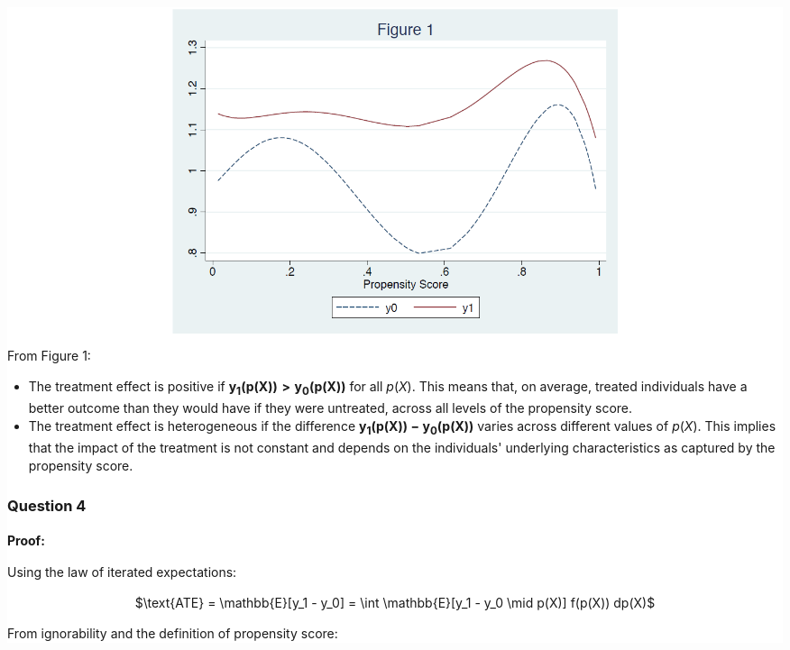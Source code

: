<img src="figure1.png" width="500" style="display:block; margin: 0 auto;"/>
</div>

From Figure 1:

*   The treatment effect is positive if $\mathbf{y_1(p(X)) > y_0(p(X))}$ for all $p(X)$. This means that, on average, treated individuals have a better outcome than they would have if they were untreated, across all levels of the propensity score.
*   The treatment effect is heterogeneous if the difference $\mathbf{y_1(p(X)) - y_0(p(X))}$ varies across different values of $p(X)$. This implies that the impact of the treatment is not constant and depends on the individuals' underlying characteristics as captured by the propensity score.

### Question 4

**Proof:**

Using the law of iterated expectations:

<p align="center">$\text{ATE} = \mathbb{E}[y_1 - y_0] = \int \mathbb{E}[y_1 - y_0 \mid p(X)] f(p(X)) dp(X)$</p>

From ignorability and the definition of propensity score:
